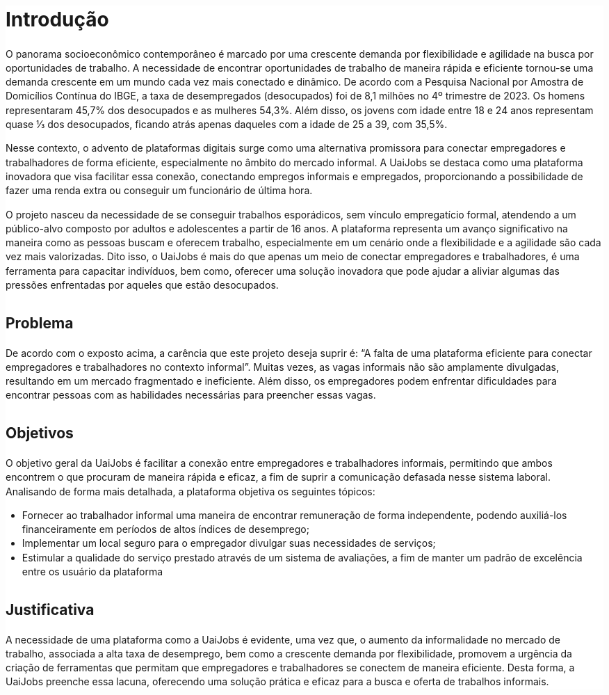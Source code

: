 
# Introdução
O panorama socioeconômico contemporâneo é marcado por uma crescente demanda por flexibilidade e agilidade na busca por oportunidades de trabalho. A necessidade de encontrar oportunidades de trabalho de maneira rápida e eficiente tornou-se uma demanda crescente em um mundo cada vez mais conectado e dinâmico. De acordo com a Pesquisa Nacional por Amostra de Domicílios Contínua do IBGE, a taxa de desempregados (desocupados) foi de 8,1 milhões no 4º trimestre de 2023. Os homens representaram 45,7% dos desocupados e as mulheres 54,3%. Além disso, os jovens com idade entre 18 e 24 anos representam quase ⅓ dos desocupados, ficando atrás apenas daqueles com a idade de 25 a 39, com 35,5%.

Nesse contexto, o advento de plataformas digitais surge como uma alternativa promissora para conectar empregadores e trabalhadores de forma eficiente, especialmente no âmbito do mercado informal. A UaiJobs se destaca como uma plataforma inovadora que visa facilitar essa conexão, conectando empregos informais e empregados, proporcionando a possibilidade de fazer uma renda extra ou conseguir um funcionário de última hora.

O projeto nasceu da necessidade de se conseguir trabalhos esporádicos, sem vínculo empregatício formal, atendendo a um público-alvo composto por adultos e adolescentes a partir de 16 anos. A plataforma representa um avanço significativo na maneira como as pessoas buscam e oferecem trabalho, especialmente em um cenário onde a flexibilidade e a agilidade são cada vez mais valorizadas.
Dito isso, o UaiJobs é mais do que apenas um meio de conectar empregadores e trabalhadores, é uma ferramenta para capacitar indivíduos, bem como, oferecer uma solução inovadora que pode ajudar a aliviar algumas das pressões enfrentadas por aqueles que estão desocupados.

## Problema

De acordo com o exposto acima, a carência que este projeto deseja suprir é: “A falta de uma plataforma eficiente para conectar empregadores e trabalhadores no contexto informal”.
Muitas vezes, as vagas informais não são amplamente divulgadas, resultando em um mercado fragmentado e ineficiente. Além disso, os empregadores podem enfrentar dificuldades para encontrar pessoas com as habilidades necessárias para preencher essas vagas. 

## Objetivos

O objetivo geral da UaiJobs é facilitar a conexão entre empregadores e trabalhadores informais, permitindo que ambos encontrem o que procuram de maneira rápida e eficaz, a fim de suprir a comunicação defasada nesse sistema laboral. Analisando de forma mais detalhada, a plataforma objetiva os seguintes tópicos:
* Fornecer ao trabalhador informal uma maneira de encontrar remuneração de forma independente, podendo auxiliá-los financeiramente em períodos de altos índices de desemprego; 
* Implementar um local seguro para o empregador divulgar suas necessidades de serviços;
* Estimular a qualidade do serviço prestado através de um sistema de avaliações, a fim de manter um padrão de excelência entre os usuário da plataforma


## Justificativa

A necessidade de uma plataforma como a UaiJobs é evidente, uma vez que, o aumento da informalidade no mercado de trabalho, associada a alta taxa de desemprego, bem como a crescente demanda por flexibilidade, promovem a urgência da criação de ferramentas que permitam que empregadores e trabalhadores se conectem de maneira eficiente. Desta forma, a UaiJobs preenche essa lacuna, oferecendo uma solução prática e eficaz para a busca e oferta de trabalhos informais.
